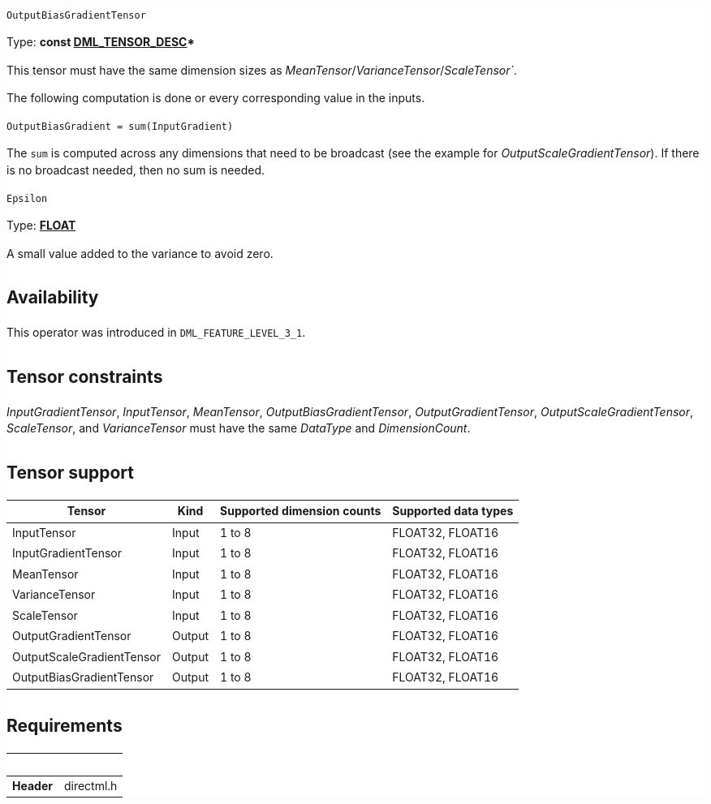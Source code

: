 `OutputBiasGradientTensor`

Type: **const [DML_TENSOR_DESC](/windows/win32/api/directml/ns-directml-dml_tensor_desc)\***

This tensor must have the same dimension sizes as *MeanTensor*/*VarianceTensor*/*ScaleTensor`*.

The following computation is done or every corresponding value in the inputs.

`OutputBiasGradient = sum(InputGradient)`  

The `sum` is computed across any dimensions that need to be broadcast (see the example for *OutputScaleGradientTensor*). If there is no broadcast needed, then no sum is needed.

`Epsilon`

Type: **[FLOAT](/windows/win32/winprog/windows-data-types)**

A small value added to the variance to avoid zero.

## Availability
This operator was introduced in `DML_FEATURE_LEVEL_3_1`.

## Tensor constraints
*InputGradientTensor*, *InputTensor*, *MeanTensor*, *OutputBiasGradientTensor*, *OutputGradientTensor*, *OutputScaleGradientTensor*, *ScaleTensor*, and *VarianceTensor* must have the same *DataType* and *DimensionCount*.

## Tensor support
| Tensor | Kind | Supported dimension counts | Supported data types |
| ------ | ---- | -------------------------- | -------------------- |
| InputTensor | Input | 1 to 8 | FLOAT32, FLOAT16 |
| InputGradientTensor | Input | 1 to 8 | FLOAT32, FLOAT16 |
| MeanTensor | Input | 1 to 8 | FLOAT32, FLOAT16 |
| VarianceTensor | Input | 1 to 8 | FLOAT32, FLOAT16 |
| ScaleTensor | Input | 1 to 8 | FLOAT32, FLOAT16 |
| OutputGradientTensor | Output | 1 to 8 | FLOAT32, FLOAT16 |
| OutputScaleGradientTensor | Output | 1 to 8 | FLOAT32, FLOAT16 |
| OutputBiasGradientTensor | Output | 1 to 8 | FLOAT32, FLOAT16 |

## Requirements
| &nbsp; | &nbsp; |
| ---- |:---- |
| **Header** | directml.h |
